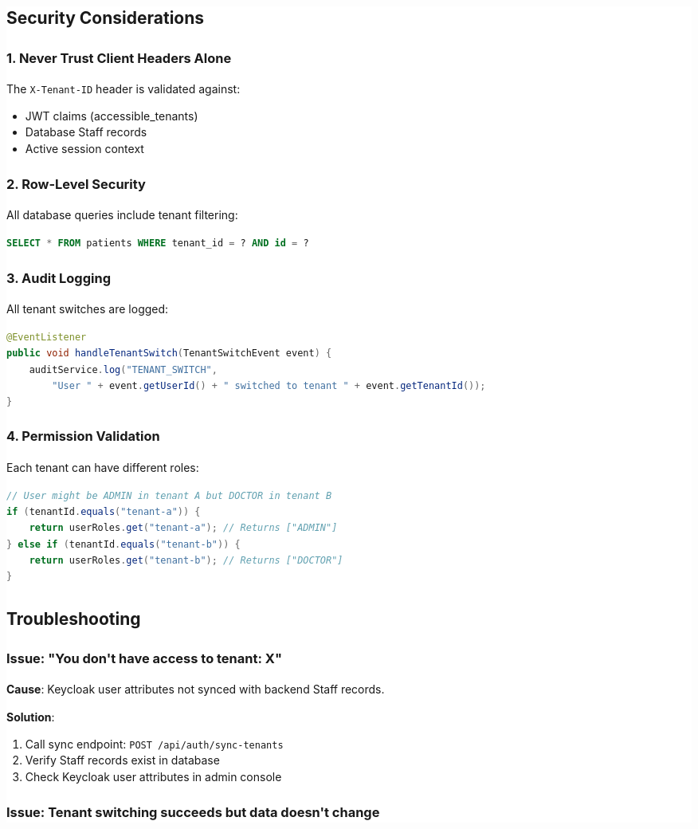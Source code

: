 ## Security Considerations

### 1. Never Trust Client Headers Alone

The `X-Tenant-ID` header is validated against:
- JWT claims (accessible_tenants)
- Database Staff records
- Active session context

### 2. Row-Level Security

All database queries include tenant filtering:
```sql
SELECT * FROM patients WHERE tenant_id = ? AND id = ?
```

### 3. Audit Logging

All tenant switches are logged:
```java
@EventListener
public void handleTenantSwitch(TenantSwitchEvent event) {
    auditService.log("TENANT_SWITCH", 
        "User " + event.getUserId() + " switched to tenant " + event.getTenantId());
}
```

### 4. Permission Validation

Each tenant can have different roles:
```java
// User might be ADMIN in tenant A but DOCTOR in tenant B
if (tenantId.equals("tenant-a")) {
    return userRoles.get("tenant-a"); // Returns ["ADMIN"]
} else if (tenantId.equals("tenant-b")) {
    return userRoles.get("tenant-b"); // Returns ["DOCTOR"]
}
```

## Troubleshooting

### Issue: "You don't have access to tenant: X"

**Cause**: Keycloak user attributes not synced with backend Staff records.

**Solution**:
1. Call sync endpoint: `POST /api/auth/sync-tenants`
2. Verify Staff records exist in database
3. Check Keycloak user attributes in admin console

### Issue: Tenant switching succeeds but data doesn't change
